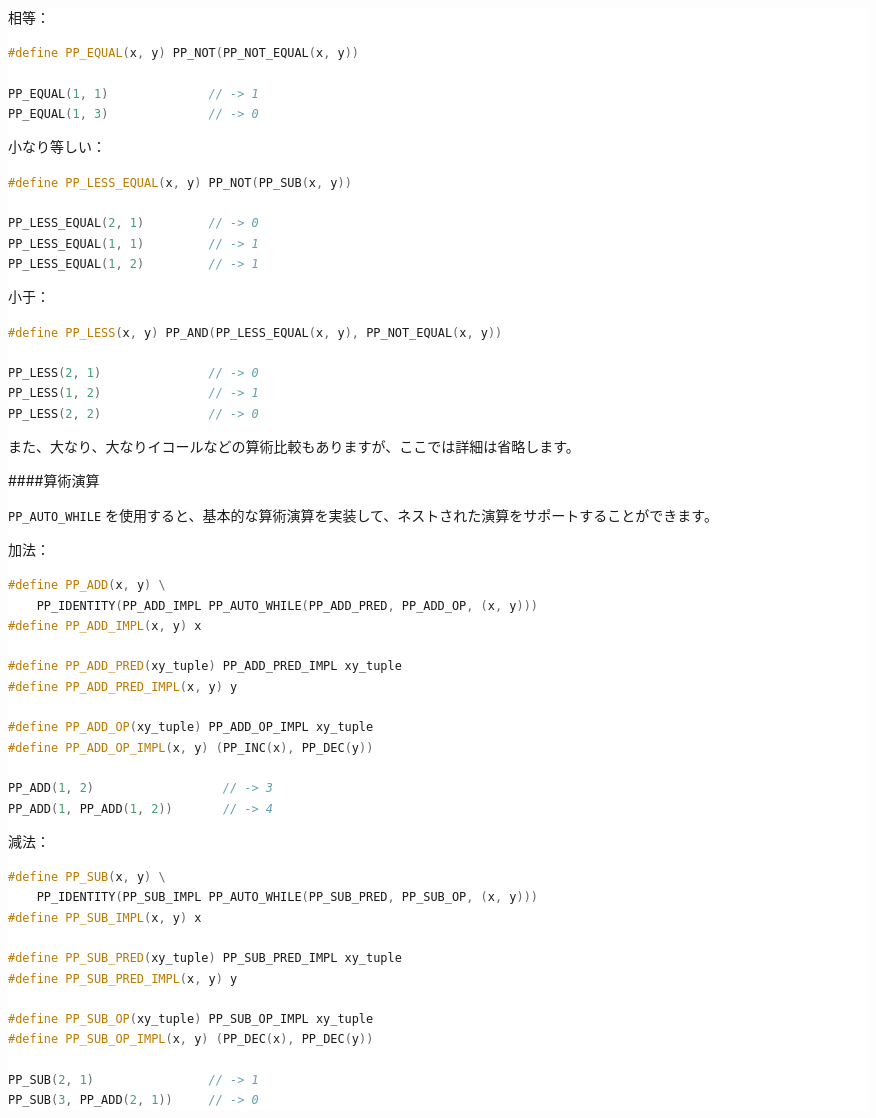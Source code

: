 相等：

``` cpp
#define PP_EQUAL(x, y) PP_NOT(PP_NOT_EQUAL(x, y))

PP_EQUAL(1, 1)              // -> 1
PP_EQUAL(1, 3)              // -> 0

```

小なり等しい：

``` cpp
#define PP_LESS_EQUAL(x, y) PP_NOT(PP_SUB(x, y))

PP_LESS_EQUAL(2, 1)         // -> 0
PP_LESS_EQUAL(1, 1)         // -> 1
PP_LESS_EQUAL(1, 2)         // -> 1
```

小于：

``` cpp
#define PP_LESS(x, y) PP_AND(PP_LESS_EQUAL(x, y), PP_NOT_EQUAL(x, y))

PP_LESS(2, 1)               // -> 0
PP_LESS(1, 2)               // -> 1
PP_LESS(2, 2)               // -> 0
```

また、大なり、大なりイコールなどの算術比較もありますが、ここでは詳細は省略します。

####算術演算

`PP_AUTO_WHILE` を使用すると、基本的な算術演算を実装して、ネストされた演算をサポートすることができます。

加法：

``` cpp
#define PP_ADD(x, y) \
    PP_IDENTITY(PP_ADD_IMPL PP_AUTO_WHILE(PP_ADD_PRED, PP_ADD_OP, (x, y)))
#define PP_ADD_IMPL(x, y) x

#define PP_ADD_PRED(xy_tuple) PP_ADD_PRED_IMPL xy_tuple
#define PP_ADD_PRED_IMPL(x, y) y

#define PP_ADD_OP(xy_tuple) PP_ADD_OP_IMPL xy_tuple
#define PP_ADD_OP_IMPL(x, y) (PP_INC(x), PP_DEC(y))

PP_ADD(1, 2)                  // -> 3
PP_ADD(1, PP_ADD(1, 2))       // -> 4
```

減法：

``` cpp
#define PP_SUB(x, y) \
    PP_IDENTITY(PP_SUB_IMPL PP_AUTO_WHILE(PP_SUB_PRED, PP_SUB_OP, (x, y)))
#define PP_SUB_IMPL(x, y) x

#define PP_SUB_PRED(xy_tuple) PP_SUB_PRED_IMPL xy_tuple
#define PP_SUB_PRED_IMPL(x, y) y

#define PP_SUB_OP(xy_tuple) PP_SUB_OP_IMPL xy_tuple
#define PP_SUB_OP_IMPL(x, y) (PP_DEC(x), PP_DEC(y))

PP_SUB(2, 1)                // -> 1
PP_SUB(3, PP_ADD(2, 1))     // -> 0
```

